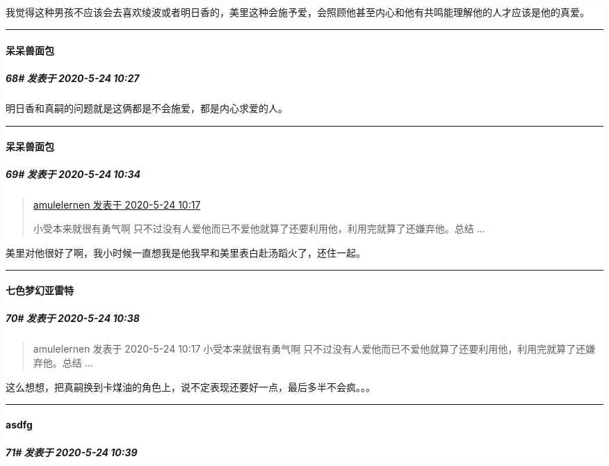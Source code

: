 
我觉得这种男孩不应该会去喜欢绫波或者明日香的，美里这种会施予爱，会照顾他甚至内心和他有共鸣能理解他的人才应该是他的真爱。







-----

####  呆呆兽面包  
##### 68#       发表于 2020-5-24 10:27




明日香和真嗣的问题就是这俩都是不会施爱，都是内心求爱的人。







-----

####  呆呆兽面包  
##### 69#       发表于 2020-5-24 10:34



<blockquote><a href="httphttps://bbs.saraba1st.com/2b/forum.php?mod=redirect&amp;goto=findpost&amp;pid=47537913&amp;ptid=1936939" target="_blank">amulelernen 发表于 2020-5-24 10:17</a>

小受本来就很有勇气啊 只不过没有人爱他而已不爱他就算了还要利用他，利用完就算了还嫌弃他。总结 ...</blockquote>
美里对他很好了啊，我小时候一直想我是他我早和美里表白赴汤蹈火了，还住一起。







-----

####  七色梦幻亚雷特  
##### 70#       发表于 2020-5-24 10:38



<blockquote>amulelernen 发表于 2020-5-24 10:17
小受本来就很有勇气啊 只不过没有人爱他而已不爱他就算了还要利用他，利用完就算了还嫌弃他。总结 ...</blockquote>
这么想想，把真嗣换到卡煤油的角色上，说不定表现还要好一点，最后多半不会疯。。。







-----

####  asdfg  
##### 71#       发表于 2020-5-24 10:39



